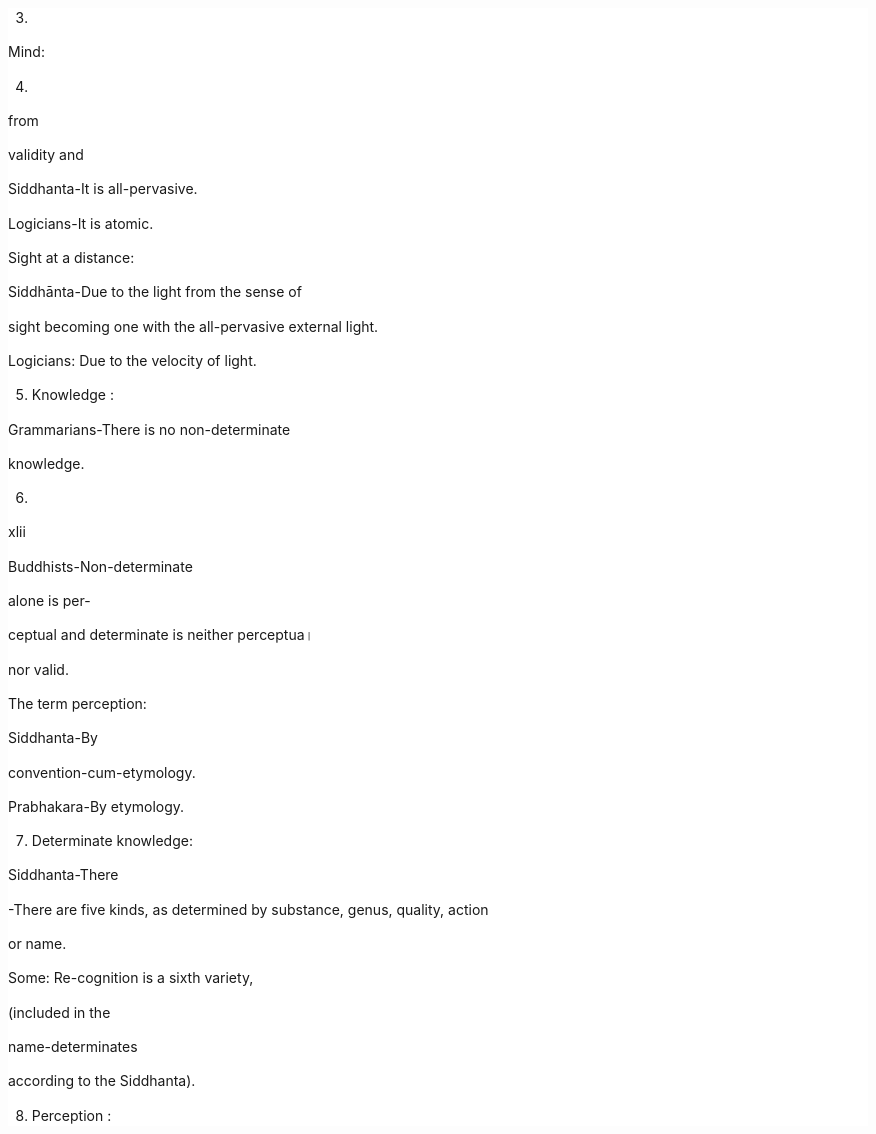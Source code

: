 3. 

Mind: 

4. 

from 

validity and 

Siddhanta-It is all-pervasive. 

Logicians-It is atomic. 

Sight at a distance: 

Siddhānta-Due to the light from the sense of 

sight becoming one with the all-pervasive external light. 

Logicians: Due to the velocity of light. 

5. Knowledge : 

Grammarians-There is no non-determinate 

knowledge. 

6. 

xlii 

Buddhists-Non-determinate 

alone is per- 

ceptual and determinate is neither perceptua। 

nor valid. 

The term perception: 

Siddhanta-By 

convention-cum-etymology. 

Prabhakara-By etymology. 

7. Determinate knowledge: 

Siddhanta-There 

-There are five kinds, as determined by substance, genus, quality, action 

or name. 

Some: Re-cognition is a sixth variety, 

(included in the 

name-determinates 

according to the Siddhanta). 

8. Perception : 
